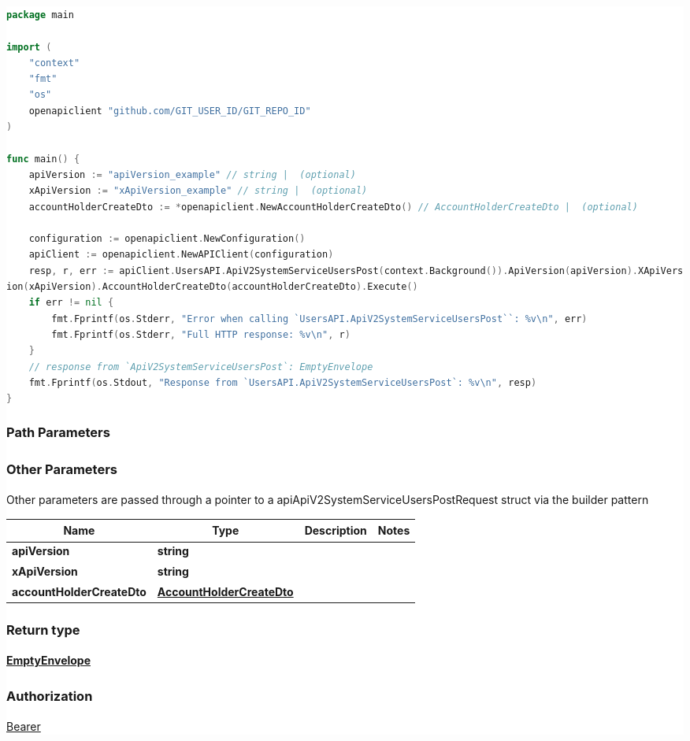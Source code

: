 ```go
package main

import (
	"context"
	"fmt"
	"os"
	openapiclient "github.com/GIT_USER_ID/GIT_REPO_ID"
)

func main() {
	apiVersion := "apiVersion_example" // string |  (optional)
	xApiVersion := "xApiVersion_example" // string |  (optional)
	accountHolderCreateDto := *openapiclient.NewAccountHolderCreateDto() // AccountHolderCreateDto |  (optional)

	configuration := openapiclient.NewConfiguration()
	apiClient := openapiclient.NewAPIClient(configuration)
	resp, r, err := apiClient.UsersAPI.ApiV2SystemServiceUsersPost(context.Background()).ApiVersion(apiVersion).XApiVersion(xApiVersion).AccountHolderCreateDto(accountHolderCreateDto).Execute()
	if err != nil {
		fmt.Fprintf(os.Stderr, "Error when calling `UsersAPI.ApiV2SystemServiceUsersPost``: %v\n", err)
		fmt.Fprintf(os.Stderr, "Full HTTP response: %v\n", r)
	}
	// response from `ApiV2SystemServiceUsersPost`: EmptyEnvelope
	fmt.Fprintf(os.Stdout, "Response from `UsersAPI.ApiV2SystemServiceUsersPost`: %v\n", resp)
}
```

### Path Parameters



### Other Parameters

Other parameters are passed through a pointer to a apiApiV2SystemServiceUsersPostRequest struct via the builder pattern


Name | Type | Description  | Notes
------------- | ------------- | ------------- | -------------
 **apiVersion** | **string** |  | 
 **xApiVersion** | **string** |  | 
 **accountHolderCreateDto** | [**AccountHolderCreateDto**](AccountHolderCreateDto.md) |  | 

### Return type

[**EmptyEnvelope**](EmptyEnvelope.md)

### Authorization

[Bearer](../README.md#Bearer)
